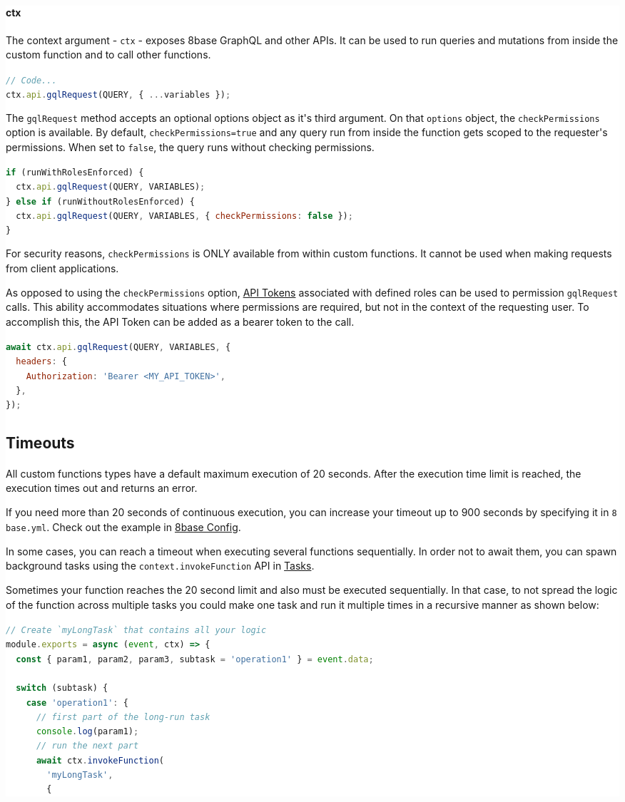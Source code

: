 #### ctx

The context argument - `ctx` - exposes 8base GraphQL and other APIs. It can be used to run queries and mutations from inside the custom function and to call other functions.

```javascript
// Code...
ctx.api.gqlRequest(QUERY, { ...variables });
```

The `gqlRequest` method accepts an optional options object as it's third argument. On that `options` object, the `checkPermissions` option is available. By default, `checkPermissions=true` and any query run from inside the function gets scoped to the requester's permissions. When set to `false`, the query runs without checking permissions.

```javascript
if (runWithRolesEnforced) {
  ctx.api.gqlRequest(QUERY, VARIABLES);
} else if (runWithoutRolesEnforced) {
  ctx.api.gqlRequest(QUERY, VARIABLES, { checkPermissions: false });
}
```

For security reasons, `checkPermissions` is ONLY available from within custom functions. It cannot be used when making requests from client applications.

As opposed to using the `checkPermissions` option, [API Tokens](/backend/roles-and-permissions/#api-tokens) associated with defined roles can be used to permission `gqlRequest` calls. This ability accommodates situations where permissions are required, but not in the context of the requesting user. To accomplish this, the API Token can be added as a bearer token to the call.

```javascript
await ctx.api.gqlRequest(QUERY, VARIABLES, {
  headers: {
    Authorization: 'Bearer <MY_API_TOKEN>',
  },
});
```

## Timeouts

All custom functions types have a default maximum execution  of 20 seconds. After the execution time limit is reached, the execution times out and returns an error.

If you need more than 20 seconds of continuous execution, you can increase your timeout up to 900 seconds by specifying it in `8base.yml`. Check out the example in [8base Config](/backend/development-tools/dev-env/8base-yml/).

In some cases, you can reach a timeout when executing several functions sequentially. In order not to await them, you can spawn background tasks using the `context.invokeFunction` API in [Tasks](/backend/custom-functions/tasks/).

Sometimes your function reaches the 20 second limit and also must be executed sequentially. In that case, to not spread the logic of the function across multiple tasks you could make one task and run it multiple times in a recursive manner as shown below:

```javascript
// Create `myLongTask` that contains all your logic
module.exports = async (event, ctx) => {
  const { param1, param2, param3, subtask = 'operation1' } = event.data;

  switch (subtask) {
    case 'operation1': {
      // first part of the long-run task
      console.log(param1);
      // run the next part
      await ctx.invokeFunction(
        'myLongTask',
        {
```